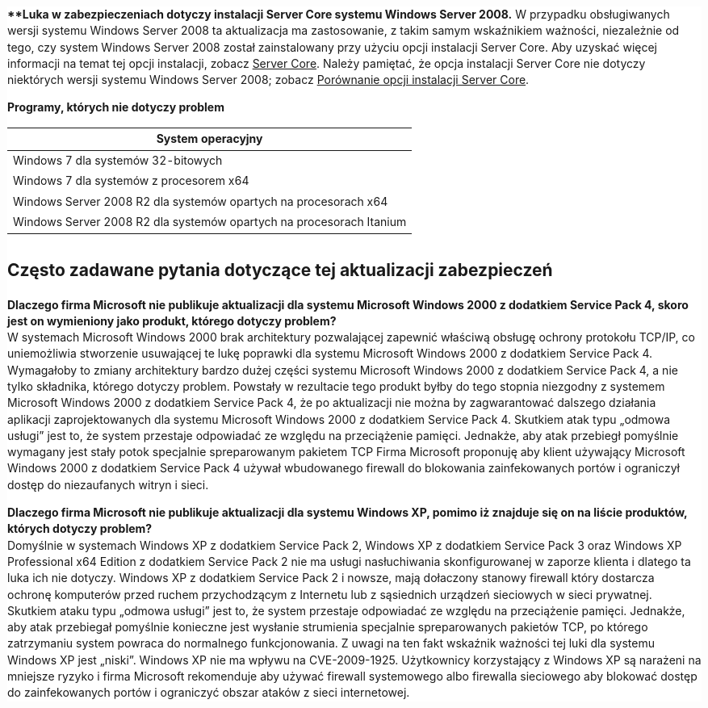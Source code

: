 **\*\*Luka w zabezpieczeniach dotyczy instalacji Server Core systemu Windows Server 2008.** W przypadku obsługiwanych wersji systemu Windows Server 2008 ta aktualizacja ma zastosowanie, z takim samym wskaźnikiem ważności, niezależnie od tego, czy system Windows Server 2008 został zainstalowany przy użyciu opcji instalacji Server Core. Aby uzyskać więcej informacji na temat tej opcji instalacji, zobacz [Server Core](http://msdn.microsoft.com/en-us/library/ms723891(vs.85).aspx). Należy pamiętać, że opcja instalacji Server Core nie dotyczy niektórych wersji systemu Windows Server 2008; zobacz [Porównanie opcji instalacji Server Core](http://www.microsoft.com/windowsserver2008/en/us/compare-core-installation.aspx).

**Programy, których nie dotyczy problem**

| System operacyjny                                                   |
|---------------------------------------------------------------------|
| Windows 7 dla systemów 32-bitowych                                  |
| Windows 7 dla systemów z procesorem x64                             |
| Windows Server 2008 R2 dla systemów opartych na procesorach x64     |
| Windows Server 2008 R2 dla systemów opartych na procesorach Itanium |

Często zadawane pytania dotyczące tej aktualizacji zabezpieczeń
---------------------------------------------------------------

**Dlaczego firma Microsoft nie publikuje aktualizacji dla systemu Microsoft Windows 2000 z dodatkiem Service Pack 4, skoro jest on wymieniony jako produkt, którego dotyczy problem?**  
W systemach Microsoft Windows 2000 brak architektury pozwalającej zapewnić właściwą obsługę ochrony protokołu TCP/IP, co uniemożliwia stworzenie usuwającej te lukę poprawki dla systemu Microsoft Windows 2000 z dodatkiem Service Pack 4. Wymagałoby to zmiany architektury bardzo dużej części systemu Microsoft Windows 2000 z dodatkiem Service Pack 4, a nie tylko składnika, którego dotyczy problem. Powstały w rezultacie tego produkt byłby do tego stopnia niezgodny z systemem Microsoft Windows 2000 z dodatkiem Service Pack 4, że po aktualizacji nie można by zagwarantować dalszego działania aplikacji zaprojektowanych dla systemu Microsoft Windows 2000 z dodatkiem Service Pack 4. Skutkiem atak typu „odmowa usługi” jest to, że system przestaje odpowiadać ze względu na przeciążenie pamięci. Jednakże, aby atak przebiegł pomyślnie wymagany jest stały potok specjalnie spreparowanym pakietem TCP Firma Microsoft proponuję aby klient używający Microsoft Windows 2000 z dodatkiem Service Pack 4 używał wbudowanego firewall do blokowania zainfekowanych portów i ograniczył dostęp do niezaufanych witryn i sieci.

**Dlaczego firma Microsoft nie publikuje aktualizacji dla systemu Windows XP, pomimo iż znajduje się on na liście produktów, których dotyczy problem?**  
Domyślnie w systemach Windows XP z dodatkiem Service Pack 2, Windows XP z dodatkiem Service Pack 3 oraz Windows XP Professional x64 Edition z dodatkiem Service Pack 2 nie ma usługi nasłuchiwania skonfigurowanej w zaporze klienta i dlatego ta luka ich nie dotyczy. Windows XP z dodatkiem Service Pack 2 i nowsze, mają dołaczony stanowy firewall który dostarcza ochronę komputerów przed ruchem przychodzącym z Internetu lub z sąsiednich urządzeń sieciowych w sieci prywatnej. Skutkiem ataku typu „odmowa usługi” jest to, że system przestaje odpowiadać ze względu na przeciążenie pamięci. Jednakże, aby atak przebiegał pomyślnie konieczne jest wysłanie strumienia specjalnie spreparowanych pakietów TCP, po którego zatrzymaniu system powraca do normalnego funkcjonowania. Z uwagi na ten fakt wskaźnik ważności tej luki dla systemu Windows XP jest „niski”. Windows XP nie ma wpływu na CVE-2009-1925. Użytkownicy korzystający z Windows XP są narażeni na mniejsze ryzyko i firma Microsoft rekomenduje aby używać firewall systemowego albo firewalla sieciowego aby blokować dostęp do zainfekowanych portów i ograniczyć obszar ataków z sieci internetowej.
